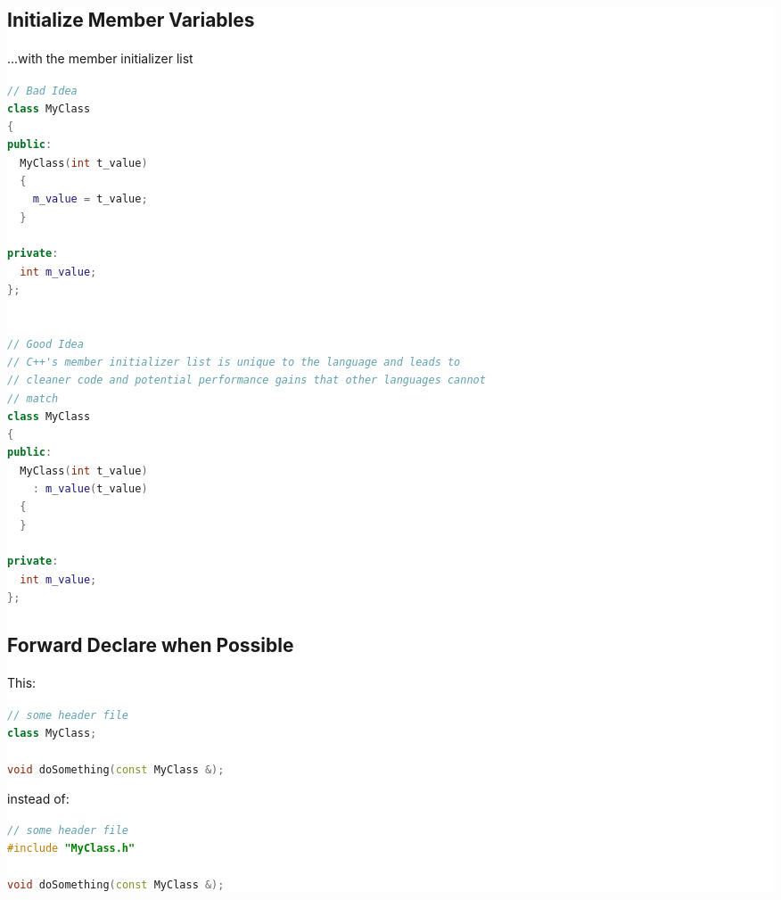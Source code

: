 ## Initialize Member Variables
...with the member initializer list

```cpp
// Bad Idea
class MyClass
{
public:
  MyClass(int t_value)
  {
    m_value = t_value;
  }

private:
  int m_value;
};


// Good Idea
// C++'s member initializer list is unique to the language and leads to
// cleaner code and potential performance gains that other languages cannot 
// match
class MyClass
{
public:
  MyClass(int t_value)
    : m_value(t_value)
  {
  }

private:
  int m_value;
};
```

## Forward Declare when Possible

This:
```cpp
// some header file
class MyClass;

void doSomething(const MyClass &);
```

instead of:

```cpp
// some header file
#include "MyClass.h"

void doSomething(const MyClass &);
```
